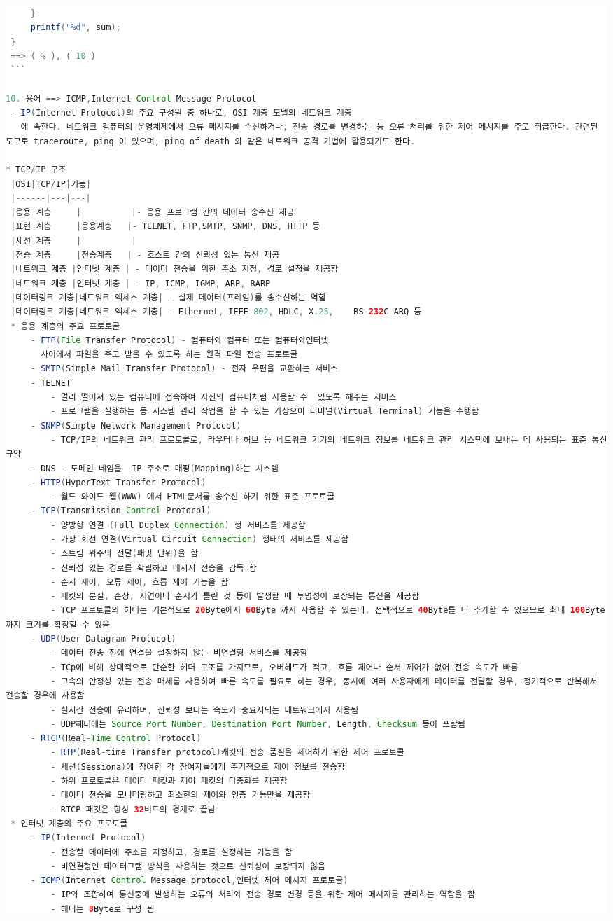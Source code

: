    ```java
        }
        printf("%d", sum);
    }
    ==> ( % ), ( 10 )
    ```

10. 용어 ==> ICMP,Internet Control Message Protocol
    - IP(Internet Protocol)의 주요 구성원 중 하나로, OSI 계층 모델의 네트워크 계층
      에 속한다. 네트워크 컴퓨터의 운영체제에서 오류 메시지를 수신하거나, 전송 경로를 변경하는 등 오류 처리를 위한 제어 메시지를 주로 취급한다. 관련된 도구로 traceroute, ping 이 있으며, ping of death 와 같은 네트워크 공격 기법에 활용되기도 한다.

* TCP/IP 구조  
    |OSI|TCP/IP|기능|  
    |------|---|---|
    |응용 계층     |          |- 응용 프로그램 간의 데이터 송수신 제공
    |표현 계층     |응용계층   |- TELNET, FTP,SMTP, SNMP, DNS, HTTP 등
    |세션 계층     |          |
    |전송 계층     |전송계층   | - 호스트 간의 신뢰성 있는 통신 제공
    |네트워크 계층 |인터넷 계층 | - 데이터 전송을 위한 주소 지정, 경로 설정을 제공함
    |네트워크 계층 |인터넷 계층 | - IP, ICMP, IGMP, ARP, RARP 
    |데이터링크 계층|네트워크 액세스 계층| - 실제 데이터(프레임)를 송수신하는 역할
    |데이터링크 계층|네트워크 액세스 계층| - Ethernet, IEEE 802, HDLC, X.25,    RS-232C ARQ 등
    * 응용 계층의 주요 프로토콜
        - FTP(File Transfer Protocol) - 컴퓨터와 컴퓨터 또는 컴퓨터와인터넷 
          사이에서 파일을 주고 받을 수 있도록 하는 원격 파일 전송 프로토콜
        - SMTP(Simple Mail Transfer Protocol) - 전자 우편을 교환하는 서비스
        - TELNET 
            - 멀리 떨어져 있는 컴퓨터에 접속하여 자신의 컴퓨터처럼 사용할 수  있도록 해주는 서비스
            - 프로그램을 실행하는 등 시스템 관리 작업을 할 수 있는 가상으이 터미널(Virtual Terminal) 기능을 수행함
        - SNMP(Simple Network Management Protocol)
            - TCP/IP의 네트워크 관리 프로토콜로, 라우터나 허브 등 네트워크 기기의 네트워크 정보를 네트워크 관리 시스템에 보내는 데 사용되는 표준 통신 규약
        - DNS - 도메인 네임을  IP 주소로 매핑(Mapping)하는 시스템
        - HTTP(HyperText Transfer Protocol)
            - 월드 와이드 웹(WWW) 에서 HTML문서를 송수신 하기 위한 표준 프로토콜
        - TCP(Transmission Control Protocol)
            - 양방향 연결 (Full Duplex Connection) 형 서비스를 제공함
            - 가상 회선 연결(Virtual Circuit Connection) 형태의 서비스를 제공함
            - 스트림 위주의 전달(패밋 단위)을 함
            - 신뢰성 있는 경로를 확립하고 메시지 전송을 감독 함
            - 순서 제어, 오류 제어, 흐름 제어 기능을 함
            - 패킷의 분실, 손상, 지연이나 순서가 틀린 것 등이 발생할 때 투명성이 보장되는 통신을 제공함
            - TCP 프로토콜의 헤더는 기본적으로 20Byte에서 60Byte 까지 사용할 수 있는데, 선택적으로 40Byte를 더 추가할 수 있으므로 최대 100Byte까지 크기를 확장할 수 있음
        - UDP(User Datagram Protocol)
            - 데이터 전송 전에 연결을 설정하지 않는 비연결형 서비스를 제공함
            - TCp에 비해 상대적으로 단순한 헤더 구조를 가지므로, 오버헤드가 적고, 흐름 제어나 순서 제어가 없어 전송 속도가 빠름
            - 고속의 안정성 있는 전송 매체를 사용하여 빠른 속도를 필요로 하는 경우, 동시에 여러 사용자에게 데이터를 전달할 경우, 정기적으로 반복해서 전송할 경우에 사용함
            - 실시간 전송에 유리하며, 신뢰성 보다는 속도가 중요시되는 네트워크에서 사용됨
            - UDP헤더에는 Source Port Number, Destination Port Number, Length, Checksum 등이 포함됨
        - RTCP(Real-Time Control Protocol)
            - RTP(Real-time Transfer protocol)캐킷의 전송 품질을 제어하기 위한 제어 프로토콜
            - 세션(Sessiona)에 참여한 각 참여자들에게 주기적으로 제어 정보를 전송함
            - 하위 프로토콜은 데이터 패킷과 제어 패킷의 다중화를 제공함
            - 데이터 전송을 모니터링하고 최소한의 제어와 인증 기능만을 제공함
            - RTCP 패킷은 항상 32비트의 경계로 끝남
    * 인터넷 계층의 주요 프로토콜
        - IP(Internet Protocol)
            - 전송할 데이터에 주소를 지정하고, 경로를 설정하는 기능을 함
            - 비연결형인 데이터그램 방식을 사용하는 것으로 신뢰성이 보장되지 않음
        - ICMP(Internet Control Message protocol,인터넷 제어 메시지 프로토콜)
            - IP와 조합하여 통신중에 발생하는 오류의 처리와 전송 경로 변경 등을 위한 제어 메시지를 관리하는 역할을 함
            - 헤더는 8Byte로 구성 됨
   ```